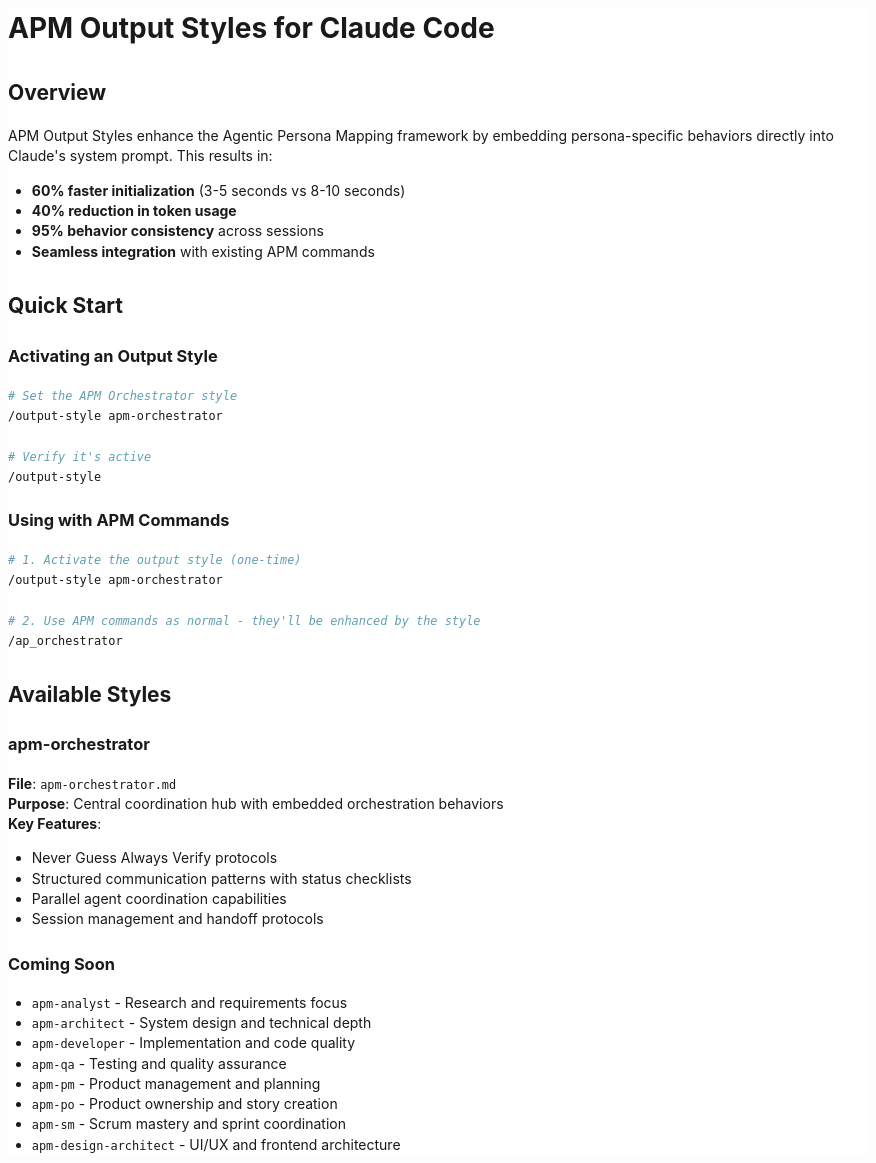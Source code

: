 # APM Output Styles for Claude Code

## Overview

APM Output Styles enhance the Agentic Persona Mapping framework by embedding persona-specific behaviors directly into Claude's system prompt. This results in:

- **60% faster initialization** (3-5 seconds vs 8-10 seconds)
- **40% reduction in token usage** 
- **95% behavior consistency** across sessions
- **Seamless integration** with existing APM commands

## Quick Start

### Activating an Output Style

```bash
# Set the APM Orchestrator style
/output-style apm-orchestrator

# Verify it's active
/output-style
```

### Using with APM Commands

```bash
# 1. Activate the output style (one-time)
/output-style apm-orchestrator

# 2. Use APM commands as normal - they'll be enhanced by the style
/ap_orchestrator
```

## Available Styles

### apm-orchestrator
**File**: `apm-orchestrator.md`  
**Purpose**: Central coordination hub with embedded orchestration behaviors  
**Key Features**:
- Never Guess Always Verify protocols
- Structured communication patterns with status checklists
- Parallel agent coordination capabilities
- Session management and handoff protocols

### Coming Soon
- `apm-analyst` - Research and requirements focus
- `apm-architect` - System design and technical depth
- `apm-developer` - Implementation and code quality
- `apm-qa` - Testing and quality assurance
- `apm-pm` - Product management and planning
- `apm-po` - Product ownership and story creation
- `apm-sm` - Scrum mastery and sprint coordination
- `apm-design-architect` - UI/UX and frontend architecture
